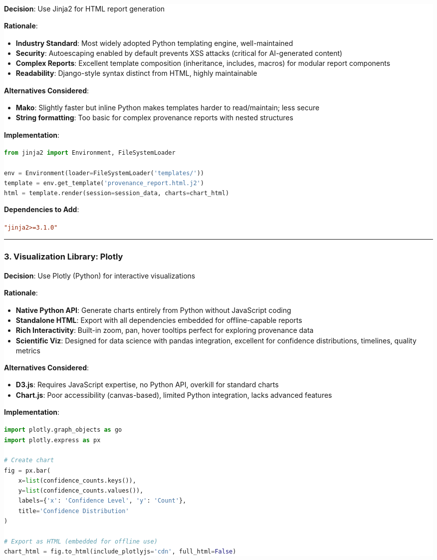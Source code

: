 **Decision**: Use Jinja2 for HTML report generation

**Rationale**:
- **Industry Standard**: Most widely adopted Python templating engine, well-maintained
- **Security**: Autoescaping enabled by default prevents XSS attacks (critical for AI-generated content)
- **Complex Reports**: Excellent template composition (inheritance, includes, macros) for modular report components
- **Readability**: Django-style syntax distinct from HTML, highly maintainable

**Alternatives Considered**:
- **Mako**: Slightly faster but inline Python makes templates harder to read/maintain; less secure
- **String formatting**: Too basic for complex provenance reports with nested structures

**Implementation**:
```python
from jinja2 import Environment, FileSystemLoader

env = Environment(loader=FileSystemLoader('templates/'))
template = env.get_template('provenance_report.html.j2')
html = template.render(session=session_data, charts=chart_html)
```

**Dependencies to Add**:
```toml
"jinja2>=3.1.0"
```

---

### 3. Visualization Library: Plotly

**Decision**: Use Plotly (Python) for interactive visualizations

**Rationale**:
- **Native Python API**: Generate charts entirely from Python without JavaScript coding
- **Standalone HTML**: Export with all dependencies embedded for offline-capable reports
- **Rich Interactivity**: Built-in zoom, pan, hover tooltips perfect for exploring provenance data
- **Scientific Viz**: Designed for data science with pandas integration, excellent for confidence distributions, timelines, quality metrics

**Alternatives Considered**:
- **D3.js**: Requires JavaScript expertise, no Python API, overkill for standard charts
- **Chart.js**: Poor accessibility (canvas-based), limited Python integration, lacks advanced features

**Implementation**:
```python
import plotly.graph_objects as go
import plotly.express as px

# Create chart
fig = px.bar(
    x=list(confidence_counts.keys()),
    y=list(confidence_counts.values()),
    labels={'x': 'Confidence Level', 'y': 'Count'},
    title='Confidence Distribution'
)

# Export as HTML (embedded for offline use)
chart_html = fig.to_html(include_plotlyjs='cdn', full_html=False)
```
